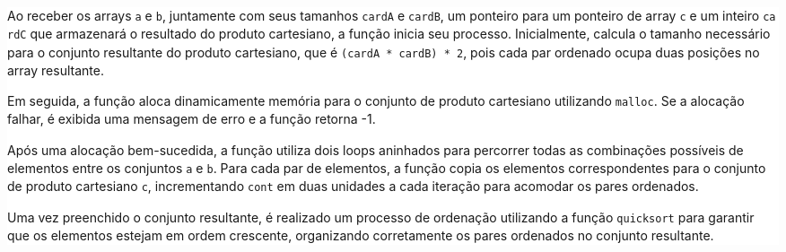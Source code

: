 Ao receber os arrays `a` e `b`, juntamente com seus tamanhos `cardA` e `cardB`, um ponteiro para um ponteiro de array `c` e um inteiro `cardC` que armazenará o resultado do produto cartesiano, a função inicia seu processo. Inicialmente, calcula o tamanho necessário para o conjunto resultante do produto cartesiano, que é `(cardA * cardB) * 2`, pois cada par ordenado ocupa duas posições no array resultante.

Em seguida, a função aloca dinamicamente memória para o conjunto de produto cartesiano utilizando `malloc`. Se a alocação falhar, é exibida uma mensagem de erro e a função retorna -1.

Após uma alocação bem-sucedida, a função utiliza dois loops aninhados para percorrer todas as combinações possíveis de elementos entre os conjuntos `a` e `b`. Para cada par de elementos, a função copia os elementos correspondentes para o conjunto de produto cartesiano `c`, incrementando `cont` em duas unidades a cada iteração para acomodar os pares ordenados.

Uma vez preenchido o conjunto resultante, é realizado um processo de ordenação utilizando a função `quicksort` para garantir que os elementos estejam em ordem crescente, organizando corretamente os pares ordenados no conjunto resultante.
